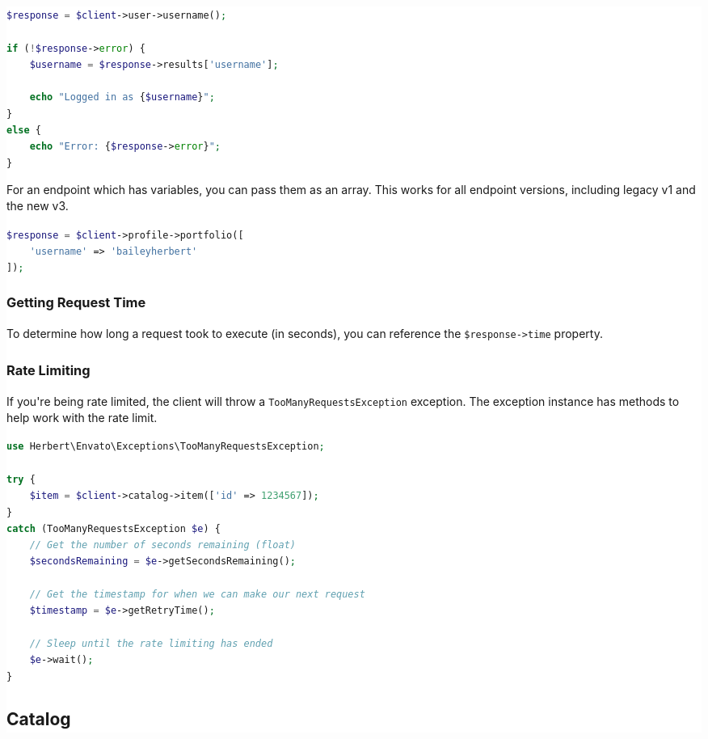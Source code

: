 ```php
$response = $client->user->username();

if (!$response->error) {
    $username = $response->results['username'];

    echo "Logged in as {$username}";
}
else {
    echo "Error: {$response->error}";
}
```

For an endpoint which has variables, you can pass them as an array. This works for all endpoint versions, including legacy v1 and the new v3.

```php
$response = $client->profile->portfolio([
    'username' => 'baileyherbert'
]);
```


### Getting Request Time

To determine how long a request took to execute (in seconds), you can reference the `$response->time` property.


### Rate Limiting

If you're being rate limited, the client will throw a `TooManyRequestsException` exception. The exception instance has
methods to help work with the rate limit.

```php
use Herbert\Envato\Exceptions\TooManyRequestsException;

try {
    $item = $client->catalog->item(['id' => 1234567]);
}
catch (TooManyRequestsException $e) {
    // Get the number of seconds remaining (float)
    $secondsRemaining = $e->getSecondsRemaining();

    // Get the timestamp for when we can make our next request
    $timestamp = $e->getRetryTime();

    // Sleep until the rate limiting has ended
    $e->wait();
}
```


## Catalog
